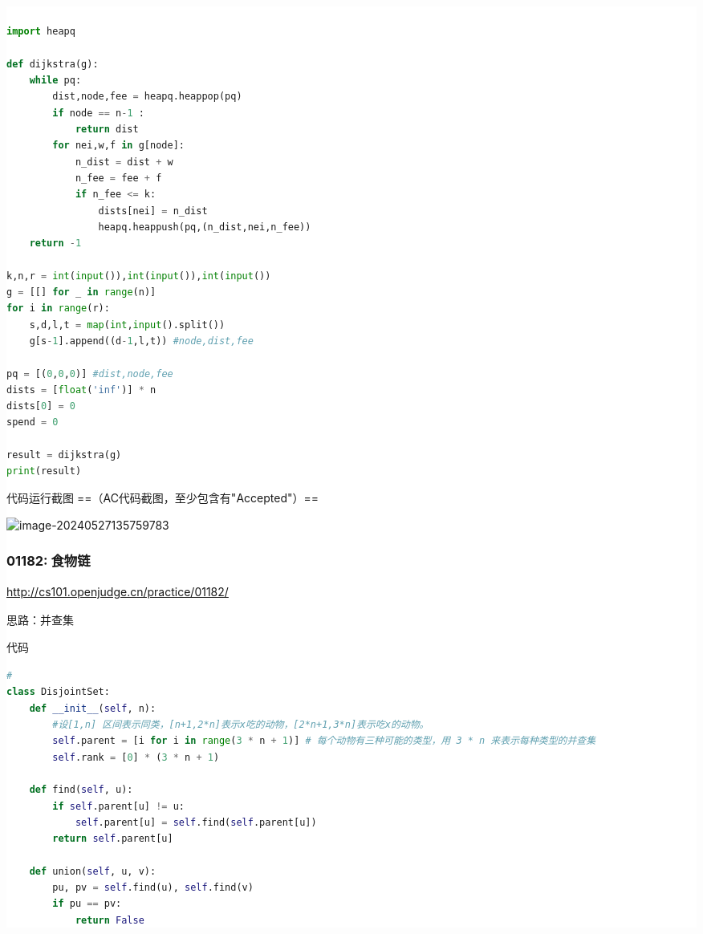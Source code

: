 ```python

import heapq

def dijkstra(g):
    while pq:
        dist,node,fee = heapq.heappop(pq)
        if node == n-1 :
            return dist
        for nei,w,f in g[node]:
            n_dist = dist + w
            n_fee = fee + f
            if n_fee <= k:
                dists[nei] = n_dist
                heapq.heappush(pq,(n_dist,nei,n_fee))
    return -1

k,n,r = int(input()),int(input()),int(input())
g = [[] for _ in range(n)]
for i in range(r):
    s,d,l,t = map(int,input().split())
    g[s-1].append((d-1,l,t)) #node,dist,fee

pq = [(0,0,0)] #dist,node,fee
dists = [float('inf')] * n
dists[0] = 0
spend = 0

result = dijkstra(g)
print(result)

```



代码运行截图 ==（AC代码截图，至少包含有"Accepted"）==

![image-20240527135759783](C:/Users/%E8%83%A1%E7%99%BB%E7%A7%91/AppData/Roaming/Typora/typora-user-images/image-20240527135759783.png)



### 01182: 食物链

http://cs101.openjudge.cn/practice/01182/



思路：并查集



代码

```python
# 
class DisjointSet:
    def __init__(self, n):
        #设[1,n] 区间表示同类，[n+1,2*n]表示x吃的动物，[2*n+1,3*n]表示吃x的动物。
        self.parent = [i for i in range(3 * n + 1)] # 每个动物有三种可能的类型，用 3 * n 来表示每种类型的并查集
        self.rank = [0] * (3 * n + 1)

    def find(self, u):
        if self.parent[u] != u:
            self.parent[u] = self.find(self.parent[u])
        return self.parent[u]

    def union(self, u, v):
        pu, pv = self.find(u), self.find(v)
        if pu == pv:
            return False
```